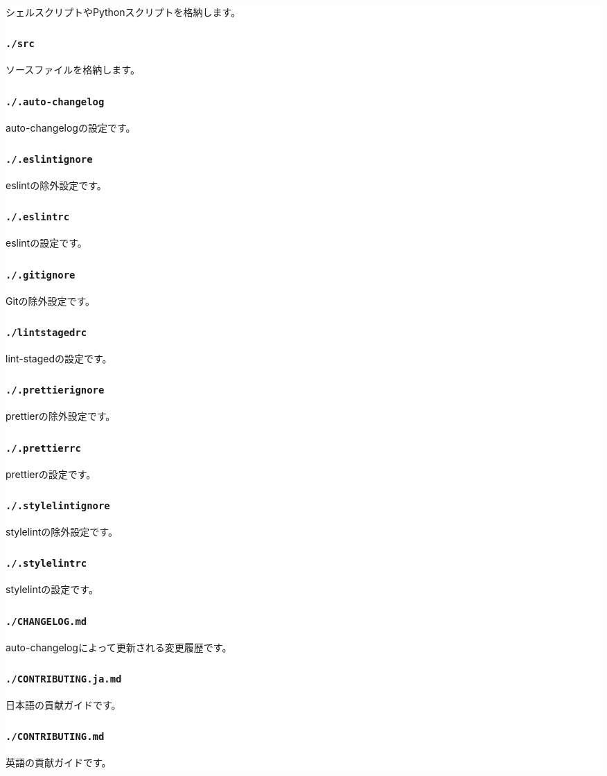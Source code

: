シェルスクリプトやPythonスクリプトを格納します。

### `./src`

ソースファイルを格納します。

### `./.auto-changelog`

auto-changelogの設定です。

### `./.eslintignore`

eslintの除外設定です。

### `./.eslintrc`

eslintの設定です。

### `./.gitignore`

Gitの除外設定です。

### `./lintstagedrc`

lint-stagedの設定です。

### `./.prettierignore`

prettierの除外設定です。

### `./.prettierrc`

prettierの設定です。

### `./.stylelintignore`

stylelintの除外設定です。

### `./.stylelintrc`

stylelintの設定です。

### `./CHANGELOG.md`

auto-changelogによって更新される変更履歴です。

### `./CONTRIBUTING.ja.md`

日本語の貢献ガイドです。

### `./CONTRIBUTING.md`

英語の貢献ガイドです。
